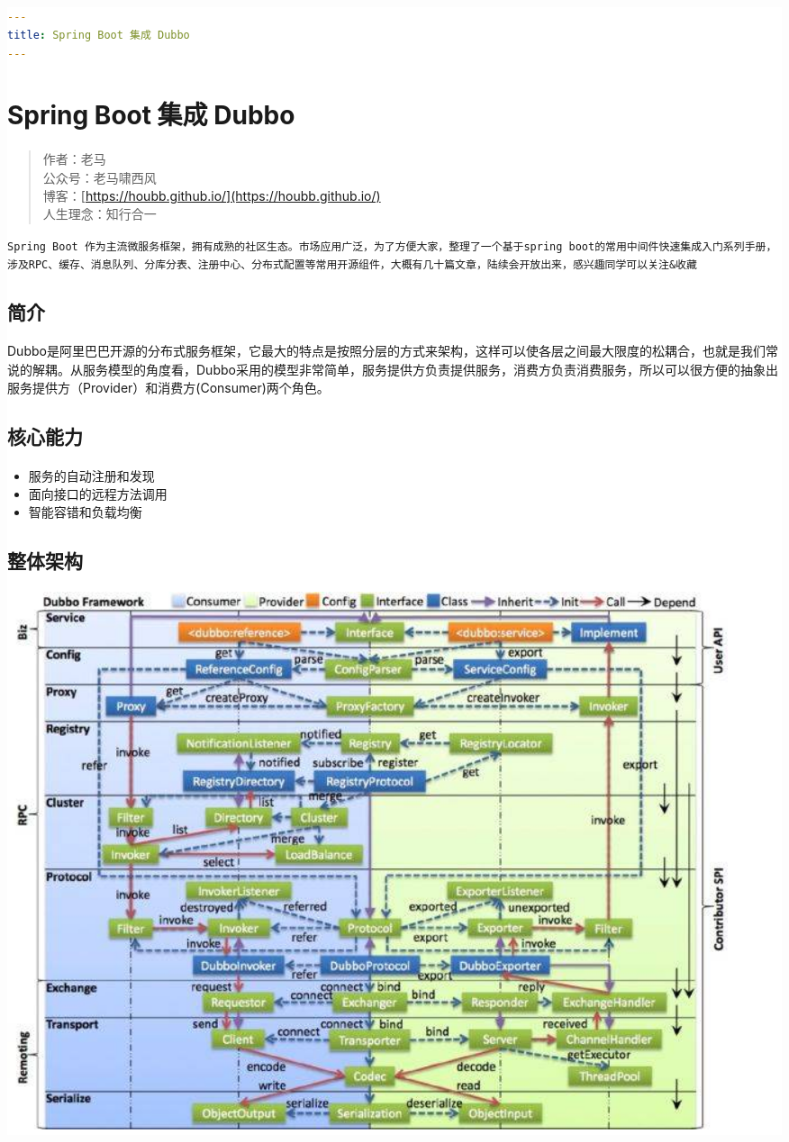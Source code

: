 ```yaml
---
title: Spring Boot 集成 Dubbo
---
```


# Spring Boot 集成 Dubbo

> 作者：老马
> <br/>公众号：老马啸西风
> <br/> 博客：[https://houbb.github.io/](https://houbb.github.io/)
> <br/> 人生理念：知行合一


`Spring Boot 作为主流微服务框架，拥有成熟的社区生态。市场应用广泛，为了方便大家，整理了一个基于spring boot的常用中间件快速集成入门系列手册，涉及RPC、缓存、消息队列、分库分表、注册中心、分布式配置等常用开源组件，大概有几十篇文章，陆续会开放出来，感兴趣同学可以关注&收藏`



## 简介

Dubbo是阿里巴巴开源的分布式服务框架，它最大的特点是按照分层的方式来架构，这样可以使各层之间最大限度的松耦合，也就是我们常说的解耦。从服务模型的角度看，Dubbo采用的模型非常简单，服务提供方负责提供服务，消费方负责消费服务，所以可以很方便的抽象出服务提供方（Provider）和消费方(Consumer)两个角色。

## 核心能力

* 服务的自动注册和发现
* 面向接口的远程方法调用
* 智能容错和负载均衡

## 整体架构

<div align="left">
    <img src="/images/spring/springboot/24-3.jpg" width="800px">
</div>

